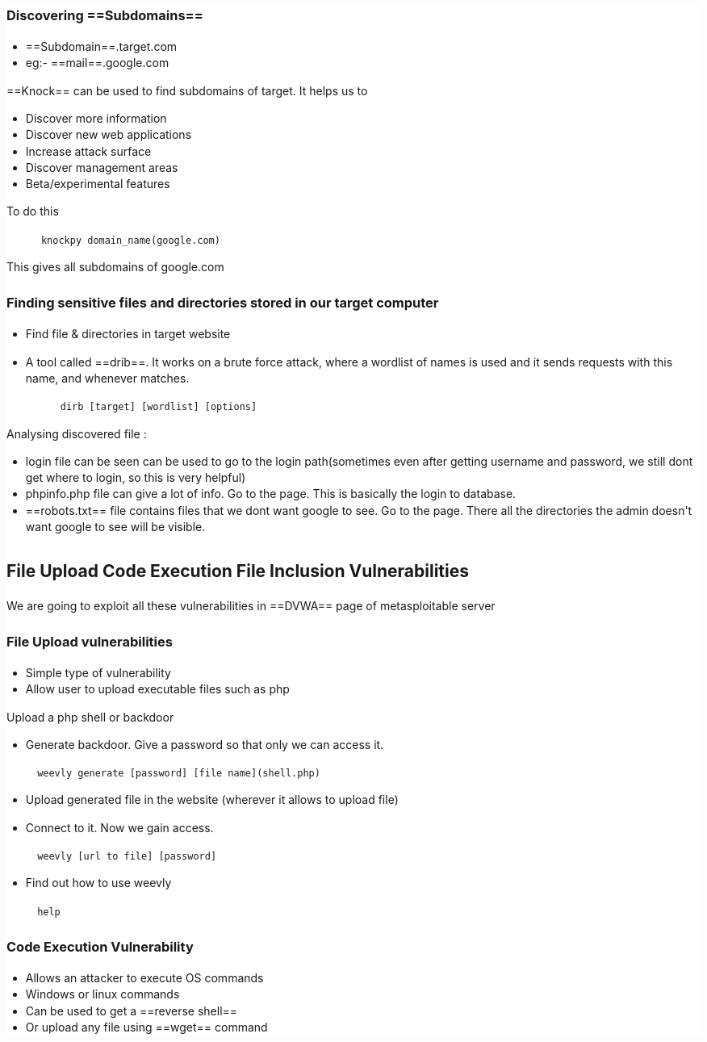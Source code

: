 ### Discovering ==Subdomains==
* ==Subdomain==.target.com
* eg:- ==mail==.google.com

==Knock== can be used to find subdomains of target. It helps us to
* Discover more information
* Discover new web applications
* Increase attack surface
* Discover management areas
* Beta/experimental features

To do this

          knockpy domain_name(google.com)
This gives all subdomains of google.com 

### Finding sensitive files and directories stored in our target computer
* Find file & directories in target website
* A tool called ==drib==. It works on a brute force attack, where a wordlist of names is used and it sends requests with this name, and whenever matches.

            dirb [target] [wordlist] [options]

Analysing discovered file :
* login file can be seen can be used to go to the login path(sometimes even after getting username and password, we still dont get where to login, so this is very helpful)
* phpinfo.php file can give a lot of info. Go to the page. This is basically the login to database.
* ==robots.txt== file contains files that we dont want google to see. Go to the page. There all the directories the admin doesn't want google to see will be visible.

## File Upload Code Execution File Inclusion Vulnerabilities
We are going to exploit all these vulnerabilities in ==DVWA== page of metasploitable server
### File Upload vulnerabilities
* Simple type of vulnerability
* Allow user to upload executable files such as php

Upload a php shell or backdoor
* Generate backdoor. Give a password so that only we can access it.

        weevly generate [password] [file name](shell.php)
* Upload generated file in the website (wherever it allows to upload file)
* Connect to it. Now we gain access.

        weevly [url to file] [password]
* Find out how to use weevly

        help
        
### Code Execution Vulnerability
* Allows an attacker to execute OS commands
* Windows or linux commands
* Can be used to get a ==reverse shell==
* Or upload any file using ==wget== command
